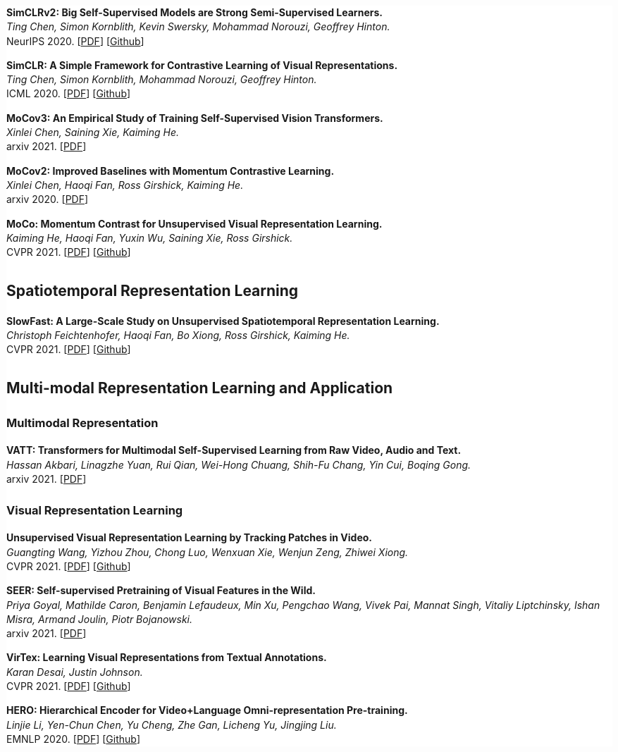 **SimCLRv2: Big Self-Supervised Models are Strong Semi-Supervised Learners.**<br>
*Ting Chen, Simon Kornblith, Kevin Swersky, Mohammad Norouzi, Geoffrey Hinton.*<br>
NeurIPS 2020. [[PDF](https://arxiv.org/abs/2006.10029)] [[Github](https://github.com/google-research/simclr)]

**SimCLR: A Simple Framework for Contrastive Learning of Visual Representations.**<br>
*Ting Chen, Simon Kornblith, Mohammad Norouzi, Geoffrey Hinton.*<br>
ICML 2020. [[PDF](https://arxiv.org/abs/2002.05709)] [[Github](https://github.com/google-research/simclr)]

**MoCov3: An Empirical Study of Training Self-Supervised Vision Transformers.**<br>
*Xinlei Chen, Saining Xie, Kaiming He.*<br>
arxiv 2021. [[PDF](https://arxiv.org/abs/2104.02057)]

**MoCov2: Improved Baselines with Momentum Contrastive Learning.**<br>
*Xinlei Chen, Haoqi Fan, Ross Girshick, Kaiming He.*<br>
arxiv 2020. [[PDF](https://arxiv.org/abs/2003.04297)]

**MoCo: Momentum Contrast for Unsupervised Visual Representation Learning.**<br>
*Kaiming He, Haoqi Fan, Yuxin Wu, Saining Xie, Ross Girshick.*<br>
CVPR 2021. [[PDF](https://arxiv.org/abs/1911.05722)] [[Github](https://github.com/facebookresearch/moco)]

## Spatiotemporal Representation Learning

**SlowFast: A Large-Scale Study on Unsupervised Spatiotemporal Representation Learning.**<br>
*Christoph Feichtenhofer, Haoqi Fan, Bo Xiong, Ross Girshick, Kaiming He.*<br>
CVPR 2021. [[PDF](https://arxiv.org/abs/2104.14558)] [[Github](https://github.com/facebookresearch/SlowFast)]
  
## Multi-modal Representation Learning and Application

### Multimodal Representation

**VATT: Transformers for Multimodal Self-Supervised Learning from Raw Video, Audio and Text.**<br>
*Hassan Akbari, Linagzhe Yuan, Rui Qian, Wei-Hong Chuang, Shih-Fu Chang, Yin Cui, Boqing Gong.*<br>
arxiv 2021. [[PDF](https://arxiv.org/abs/2104.11178)] 

### Visual Representation Learning

**Unsupervised Visual Representation Learning by Tracking Patches in Video.**<br>
*Guangting Wang, Yizhou Zhou, Chong Luo, Wenxuan Xie, Wenjun Zeng, Zhiwei Xiong.*<br>
CVPR 2021. [[PDF](https://arxiv.org/abs/2105.02545)] [[Github](github.com/microsoft/CtP)]

**SEER: Self-supervised Pretraining of Visual Features in the Wild.**<br>
*Priya Goyal, Mathilde Caron, Benjamin Lefaudeux, Min Xu, Pengchao Wang, Vivek Pai, Mannat Singh, Vitaliy Liptchinsky, Ishan Misra, Armand Joulin, Piotr Bojanowski.*<br>
arxiv 2021. [[PDF](https://arxiv.org/abs/2103.01988)]

**VirTex: Learning Visual Representations from Textual Annotations.**<br>
*Karan Desai, Justin Johnson.*<br>
CVPR 2021. [[PDF](https://arxiv.org/abs/2006.06666)] [[Github](https://github.com/kdexd/virtex)]

**HERO: Hierarchical Encoder for Video+Language Omni-representation Pre-training.**<br>
*Linjie Li, Yen-Chun Chen, Yu Cheng, Zhe Gan, Licheng Yu, Jingjing Liu.*<br>
EMNLP 2020. [[PDF](https://arxiv.org/abs/2005.00200)] [[Github](https://github.com/linjieli222/HERO_Video_Feature_Extractor)]
